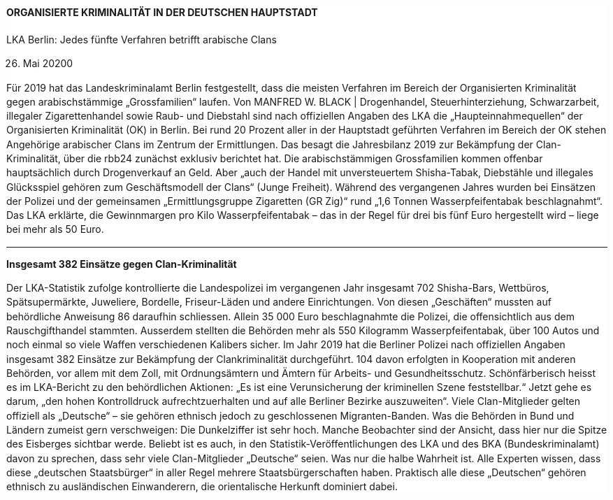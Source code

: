 #### ORGANISIERTE KRIMINALITÄT IN DER DEUTSCHEN HAUPTSTADT

LKA Berlin: Jedes fünfte Verfahren betrifft arabische Clans

26. Mai 20200

Für 2019 hat das Landeskriminalamt Berlin festgestellt, dass die meisten Verfahren im Bereich der Organisierten Kriminalität gegen arabischstämmige „Grossfamilien“ laufen.
Von MANFRED W. BLACK | Drogenhandel, Steuerhinterziehung, Schwarzarbeit, illegaler Zigarettenhandel
sowie Raub- und Diebstahl sind nach offiziellen Angaben des LKA die „Haupteinnahmequellen“ der Organisierten Kriminalität (OK) in Berlin. Bei rund 20 Prozent aller in der Hauptstadt geführten Verfahren
im Bereich der OK stehen Angehörige arabischer Clans im Zentrum der Ermittlungen. Das besagt die
Jahresbilanz 2019 zur Bekämpfung der Clan-Kriminalität, über die rbb24 zunächst exklusiv berichtet hat.
Die arabischstämmigen Grossfamilien kommen offenbar hauptsächlich durch Drogenverkauf an Geld.
Aber „auch der Handel mit unversteuertem Shisha-Tabak, Diebstähle und illegales Glücksspiel gehören
zum Geschäftsmodell der Clans“ (Junge Freiheit).
Während des vergangenen Jahres wurden bei Einsätzen der Polizei und der gemeinsamen „Ermittlungsgruppe Zigaretten (GR Zig)“ rund „1,6 Tonnen Wasserpfeifentabak beschlagnahmt“. Das LKA erklärte, die
Gewinnmargen pro Kilo Wasserpfeifentabak – das in der Regel für drei bis fünf Euro hergestellt wird –
liege bei mehr als 50 Euro.


-----

**Insgesamt 382 Einsätze gegen Clan-Kriminalität**

Der LKA-Statistik zufolge kontrollierte die Landespolizei im vergangenen Jahr insgesamt 702 Shisha-Bars,
Wettbüros, Spätsupermärkte, Juweliere, Bordelle, Friseur-Läden und andere Einrichtungen. Von diesen
„Geschäften“ mussten auf behördliche Anweisung 86 daraufhin schliessen. Allein 35 000 Euro beschlagnahmte die Polizei, die offensichtlich aus dem Rauschgifthandel stammten. Ausserdem stellten die Behörden mehr als 550 Kilogramm Wasserpfeifentabak, über 100 Autos und noch einmal so viele Waffen
verschiedenen Kalibers sicher.
Im Jahr 2019 hat die Berliner Polizei nach offiziellen Angaben insgesamt 382 Einsätze zur Bekämpfung
der Clankriminalität durchgeführt. 104 davon erfolgten in Kooperation mit anderen Behörden, vor allem
mit dem Zoll, mit Ordnungsämtern und Ämtern für Arbeits- und Gesundheitsschutz.
Schönfärberisch heisst es im LKA-Bericht zu den behördlichen Aktionen: „Es ist eine Verunsicherung der
kriminellen Szene feststellbar.“ Jetzt gehe es darum, „den hohen Kontrolldruck aufrechtzuerhalten und
auf alle Berliner Bezirke auszuweiten“.
Viele Clan-Mitglieder gelten offiziell als „Deutsche“ – sie gehören ethnisch jedoch zu geschlossenen Migranten-Banden.
Was die Behörden in Bund und Ländern zumeist gern verschweigen: Die Dunkelziffer ist sehr hoch. Manche Beobachter sind der Ansicht, dass hier nur die Spitze des Eisberges sichtbar werde. Beliebt ist es
auch, in den Statistik-Veröffentlichungen des LKA und des BKA (Bundeskriminalamt) davon zu sprechen,
dass sehr viele Clan-Mitglieder „Deutsche“ seien.
Was nur die halbe Wahrheit ist. Alle Experten wissen, dass diese „deutschen Staatsbürger“ in aller Regel
mehrere Staatsbürgerschaften haben. Praktisch alle diese „Deutschen“ gehören ethnisch zu ausländischen Einwanderern, die orientalische Herkunft dominiert dabei.
